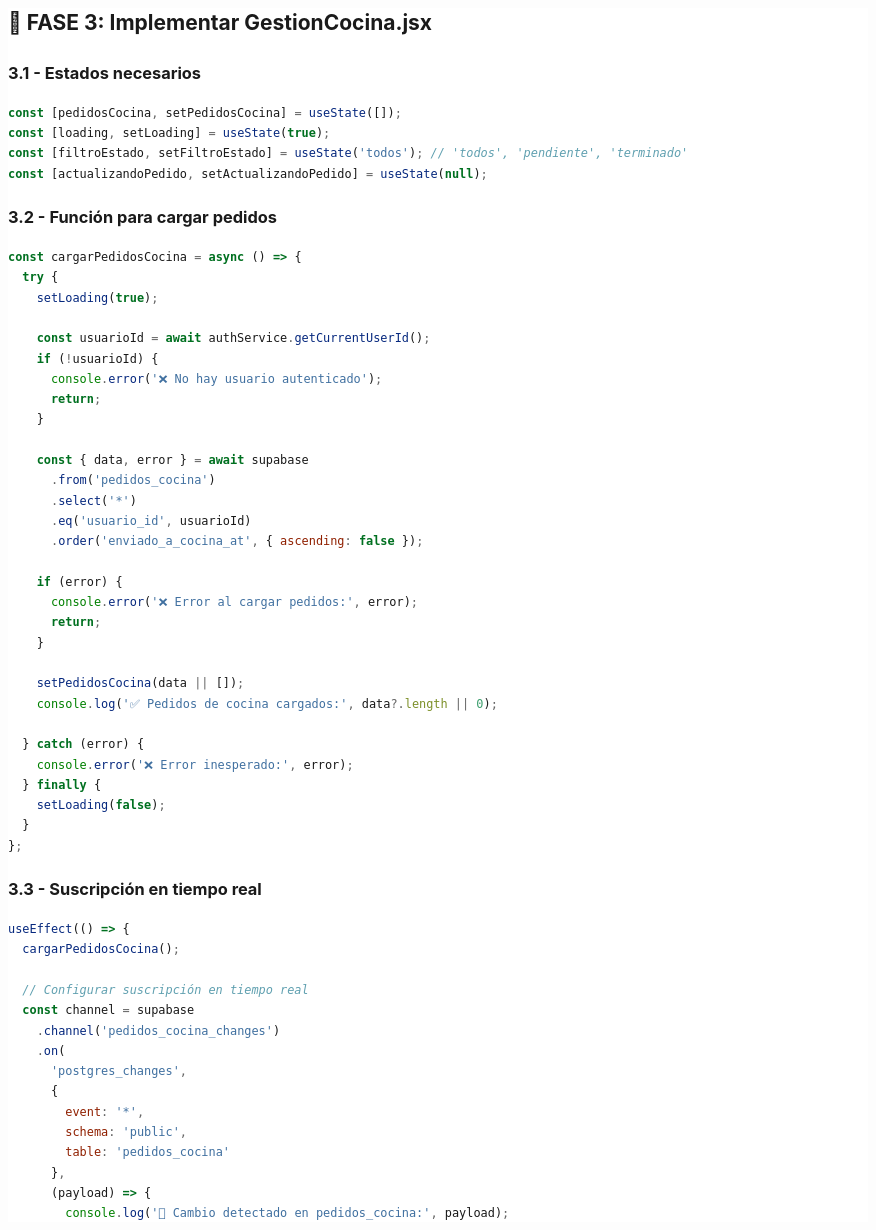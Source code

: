 ## 🍳 FASE 3: Implementar GestionCocina.jsx

### **3.1 - Estados necesarios**

```javascript
const [pedidosCocina, setPedidosCocina] = useState([]);
const [loading, setLoading] = useState(true);
const [filtroEstado, setFiltroEstado] = useState('todos'); // 'todos', 'pendiente', 'terminado'
const [actualizandoPedido, setActualizandoPedido] = useState(null);
```

### **3.2 - Función para cargar pedidos**

```javascript
const cargarPedidosCocina = async () => {
  try {
    setLoading(true);

    const usuarioId = await authService.getCurrentUserId();
    if (!usuarioId) {
      console.error('❌ No hay usuario autenticado');
      return;
    }

    const { data, error } = await supabase
      .from('pedidos_cocina')
      .select('*')
      .eq('usuario_id', usuarioId)
      .order('enviado_a_cocina_at', { ascending: false });

    if (error) {
      console.error('❌ Error al cargar pedidos:', error);
      return;
    }

    setPedidosCocina(data || []);
    console.log('✅ Pedidos de cocina cargados:', data?.length || 0);

  } catch (error) {
    console.error('❌ Error inesperado:', error);
  } finally {
    setLoading(false);
  }
};
```

### **3.3 - Suscripción en tiempo real**

```javascript
useEffect(() => {
  cargarPedidosCocina();

  // Configurar suscripción en tiempo real
  const channel = supabase
    .channel('pedidos_cocina_changes')
    .on(
      'postgres_changes',
      {
        event: '*',
        schema: 'public',
        table: 'pedidos_cocina'
      },
      (payload) => {
        console.log('🔄 Cambio detectado en pedidos_cocina:', payload);
```